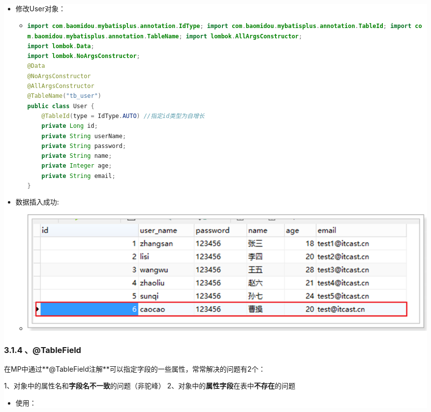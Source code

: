 - 修改User对象：

  - ```java
    import com.baomidou.mybatisplus.annotation.IdType; import com.baomidou.mybatisplus.annotation.TableId; import com.baomidou.mybatisplus.annotation.TableName; import lombok.AllArgsConstructor;
    import lombok.Data;
    import lombok.NoArgsConstructor;
    @Data 
    @NoArgsConstructor
    @AllArgsConstructor 
    @TableName("tb_user")
    public class User {
    	@TableId(type = IdType.AUTO) //指定id类型为自增长
    	private Long id;
    	private String userName; 
    	private String password; 
    	private String name; 
    	private Integer age; 
    	private String email;
    }
    
    ```

    

- 数据插入成功:
  - ![image-20220829104738722](1解Mybatis-Plus.assets/image-20220829104738722.png)

### 3.1.4 、@TableField

在MP中通过**@TableField注解**可以指定字段的一些属性，常常解决的问题有2个：

1、对象中的属性名和**字段名不一致**的问题（非驼峰）
2、对象中的**属性字段**在表中**不存在**的问题

- 使用：	